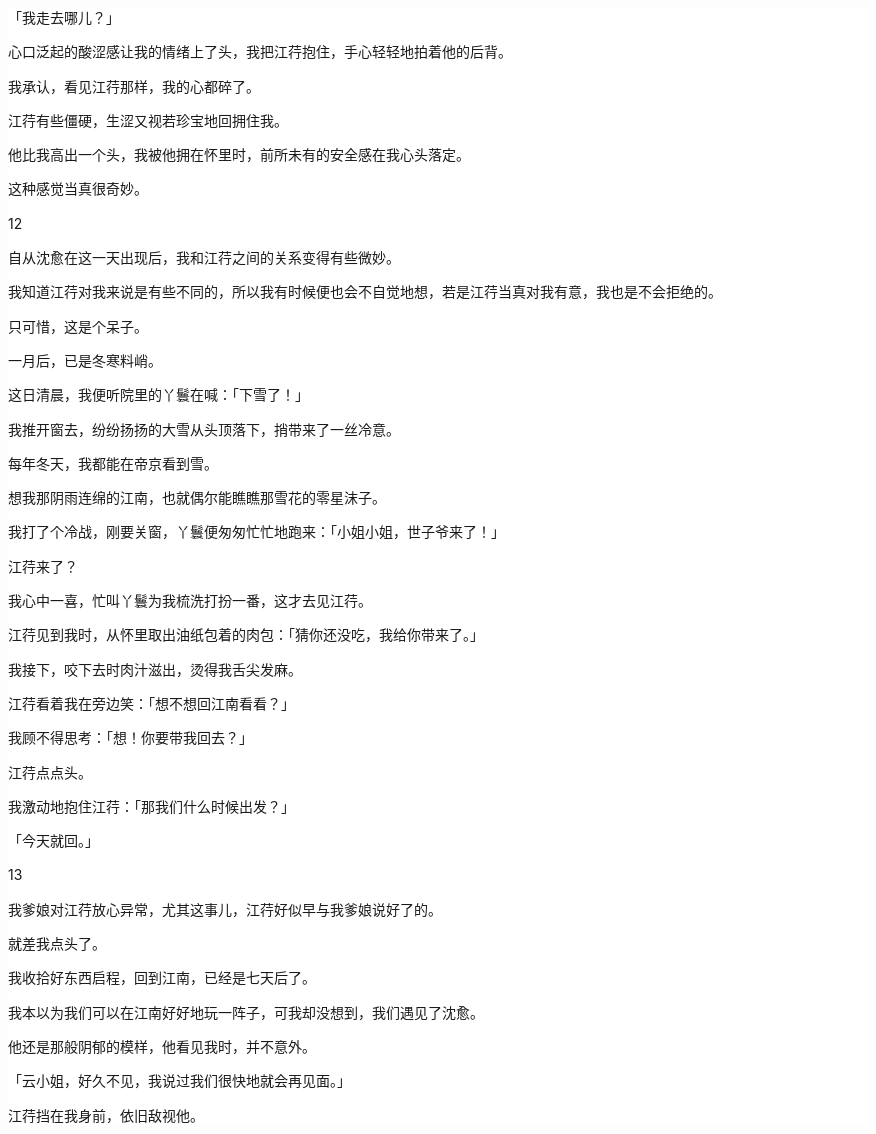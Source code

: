 「我走去哪儿？」

心口泛起的酸涩感让我的情绪上了头，我把江荇抱住，手心轻轻地拍着他的后背。

我承认，看见江荇那样，我的心都碎了。

江荇有些僵硬，生涩又视若珍宝地回拥住我。

他比我高出一个头，我被他拥在怀里时，前所未有的安全感在我心头落定。

这种感觉当真很奇妙。

12

自从沈愈在这一天出现后，我和江荇之间的关系变得有些微妙。

我知道江荇对我来说是有些不同的，所以我有时候便也会不自觉地想，若是江荇当真对我有意，我也是不会拒绝的。

只可惜，这是个呆子。

一月后，已是冬寒料峭。

这日清晨，我便听院里的丫鬟在喊：「下雪了！」

我推开窗去，纷纷扬扬的大雪从头顶落下，捎带来了一丝冷意。

每年冬天，我都能在帝京看到雪。

想我那阴雨连绵的江南，也就偶尔能瞧瞧那雪花的零星沫子。

我打了个冷战，刚要关窗，丫鬟便匆匆忙忙地跑来：「小姐小姐，世子爷来了！」

江荇来了？

我心中一喜，忙叫丫鬟为我梳洗打扮一番，这才去见江荇。

江荇见到我时，从怀里取出油纸包着的肉包：「猜你还没吃，我给你带来了。」

我接下，咬下去时肉汁滋出，烫得我舌尖发麻。

江荇看着我在旁边笑：「想不想回江南看看？」

我顾不得思考：「想！你要带我回去？」

江荇点点头。

我激动地抱住江荇：「那我们什么时候出发？」

「今天就回。」

13

我爹娘对江荇放心异常，尤其这事儿，江荇好似早与我爹娘说好了的。

就差我点头了。

我收拾好东西启程，回到江南，已经是七天后了。

我本以为我们可以在江南好好地玩一阵子，可我却没想到，我们遇见了沈愈。

他还是那般阴郁的模样，他看见我时，并不意外。

「云小姐，好久不见，我说过我们很快地就会再见面。」

江荇挡在我身前，依旧敌视他。
